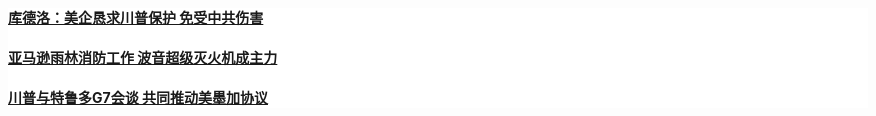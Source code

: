 #### [库德洛：美企恳求川普保护 免受中共伤害](../pages/nsc412/n11476885.md)
#### [亚马逊雨林消防工作 波音超级灭火机成主力](../pages/nsc412/n11476775.md)
#### [川普与特鲁多G7会谈 共同推动美墨加协议](../pages/nsc412/n11476736.md)
